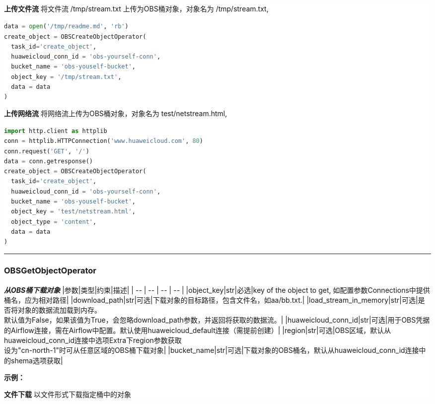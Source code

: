 **上传文件流**
将文件流 /tmp/stream.txt 上传为OBS桶对象，对象名为 /tmp/stream.txt,

```python
data = open('/tmp/readme.md', 'rb')
create_object = OBSCreateObjectOperator(
  task_id='create_object',
  huaweicloud_conn_id = 'obs-yourself-conn',
  bucket_name = 'obs-youself-bucket',
  object_key = '/tmp/stream.txt',
  data = data
)
```

**上传网络流**
将网络流上传为OBS桶对象，对象名为 test/netstream.html,

```python
import http.client as httplib
conn = httplib.HTTPConnection('www.huaweicloud.com', 80)
conn.request('GET', '/')
data = conn.getresponse()
create_object = OBSCreateObjectOperator(
  task_id='create_object',
  huaweicloud_conn_id = 'obs-yourself-conn',
  bucket_name = 'obs-youself-bucket',
  object_key = 'test/netstream.html',
  object_type = 'content',
  data = data
)
```

____

### OBSGetObjectOperator

***从OBS桶下载对象***
|参数|类型|约束|描述|
| -- | -- | -- | -- |
|object_key|str|必选|key of the object to get, 如配置参数Connections中提供桶名，应为相对路径|
|download_path|str|可选|下载对象的目标路径，包含文件名，如aa/bb.txt.|
|load_stream_in_memory|str|可选|是否将对象的数据流加载到内存。 </br>默认值为False，如果该值为True，会忽略download_path参数，并返回将获取的数据流。|
|huaweicloud_conn_id|str|可选|用于OBS凭据的Airflow连接，需在Airflow中配置。默认使用huaweicloud_default连接（需提前创建）|
|region|str|可选|OBS区域，默认从huaweicloud_conn_id连接中选项Extra下region参数获取</br> 设为"cn-north-1"时可从任意区域的OBS桶下载对象|
|bucket_name|str|可选|下载对象的OBS桶名，默认从huaweicloud_conn_id连接中的shema选项获取|

**示例：**

**文件下载**
以文件形式下载指定桶中的对象
